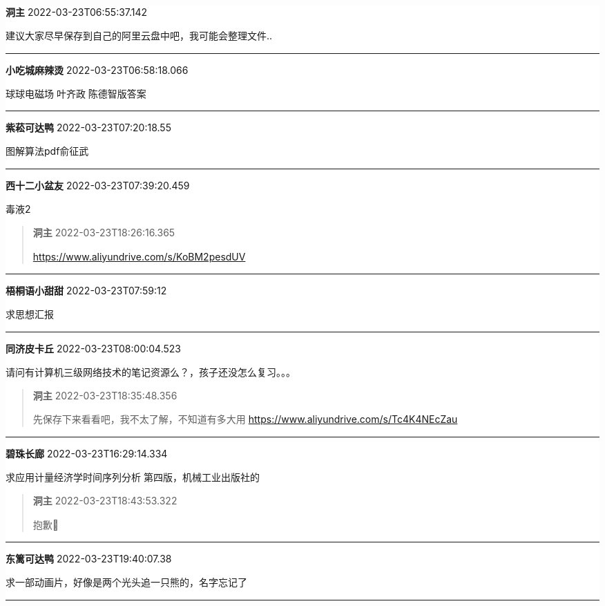 
**洞主** 2022-03-23T06:55:37.142

建议大家尽早保存到自己的阿里云盘中吧，我可能会整理文件..

---

**小吃城麻辣烫** 2022-03-23T06:58:18.066

球球电磁场 叶齐政 陈德智版答案

---

**紫菘可达鸭** 2022-03-23T07:20:18.55

图解算法pdf俞征武

---

**西十二小盆友** 2022-03-23T07:39:20.459

毒液2

> **洞主** 2022-03-23T18:26:16.365
> 
> https://www.aliyundrive.com/s/KoBM2pesdUV


---

**梧桐语小甜甜** 2022-03-23T07:59:12

求思想汇报

---

**同济皮卡丘** 2022-03-23T08:00:04.523

请问有计算机三级网络技术的笔记资源么？，孩子还没怎么复习。。。

> **洞主** 2022-03-23T18:35:48.356
> 
> 先保存下来看看吧，我不太了解，不知道有多大用
https://www.aliyundrive.com/s/Tc4K4NEcZau


---

**碧珠长廊** 2022-03-23T16:29:14.334

求应用计量经济学时间序列分析 第四版，机械工业出版社的

> **洞主** 2022-03-23T18:43:53.322
> 
> 抱歉🙏


---

**东篱可达鸭** 2022-03-23T19:40:07.38

求一部动画片，好像是两个光头追一只熊的，名字忘记了

---